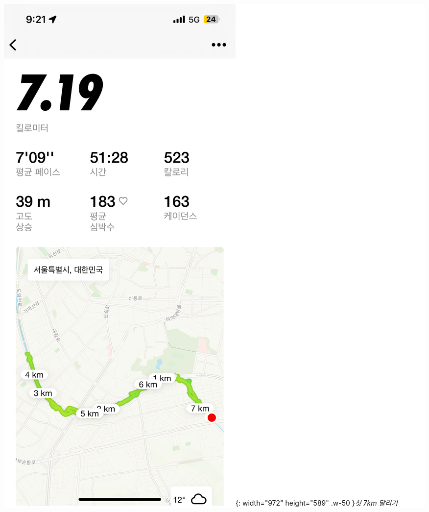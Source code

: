 ![Desktop View](/assets/posts/review/look-back/2024-look-back/running.png){: width="972" height="589" .w-50 }_첫 7km 달리기_
